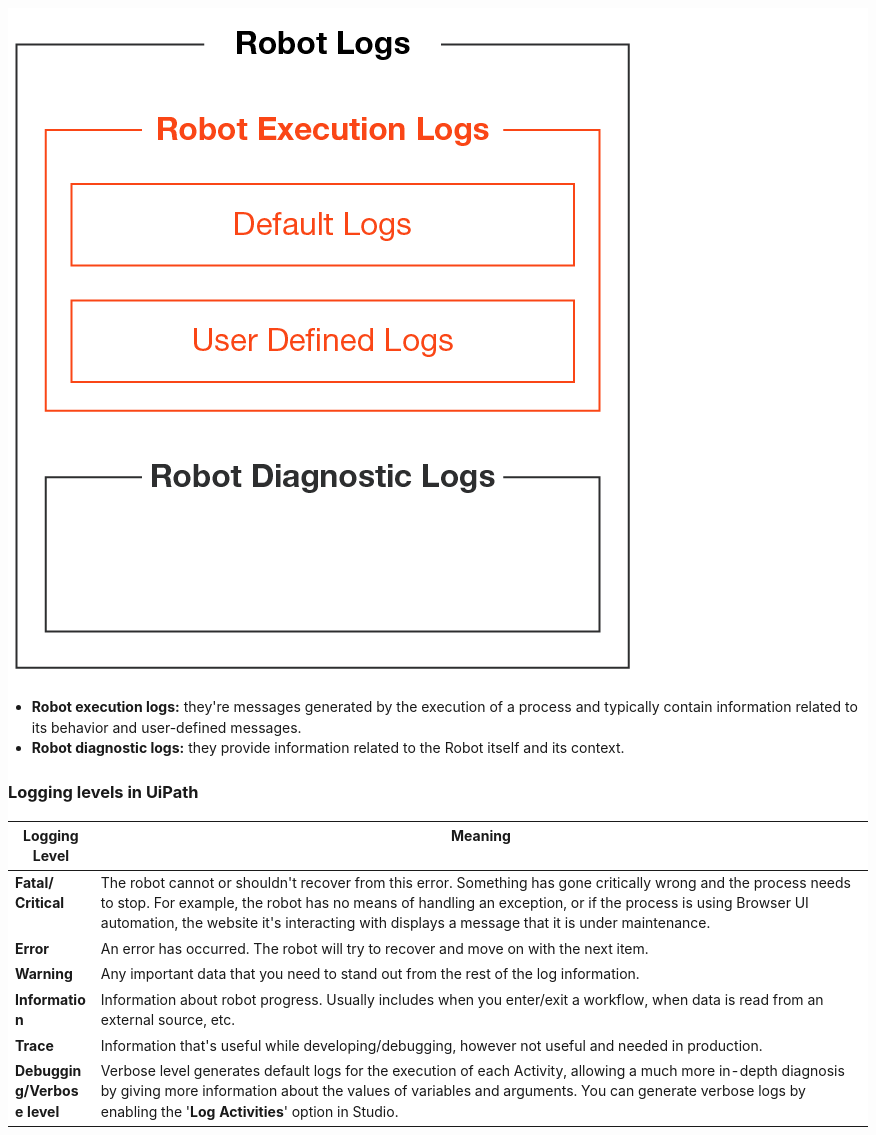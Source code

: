   ![Robot_Execution_Logs.gif](images/nwrARbpbBoWwotn4_-mhR2fcQULGgRY6M.gif)

  - **Robot execution logs:**  they're messages generated by the execution of a process and typically contain information related to its behavior and user-defined messages.
  - **Robot diagnostic logs:** they provide information related to the Robot itself and its context.

### **Logging levels in UiPath**

| **Logging Level**           | **Meaning**                                                  |
| --------------------------- | ------------------------------------------------------------ |
| **Fatal/ Critical**         | The robot cannot or shouldn't recover from this error. Something has gone critically wrong and the process needs to stop.  For example, the robot has no means of handling an exception, or if the process is using Browser UI automation, the website it's interacting with displays a message that it is under maintenance. |
| **Error**                   | An error has occurred. The robot will try to recover and move on with the next item. |
| **Warning**                 | Any important data that you need to stand out from the rest of the log information. |
| **Information**             | Information about robot progress. Usually includes when you enter/exit a workflow, when data is read from an external source, etc. |
| **Trace**                   | Information that's useful while developing/debugging, however not useful and needed in production. |
| **Debugging/Verbose level** | Verbose level generates default logs for the execution of each Activity, allowing a much more in-depth diagnosis by giving more information about the values of variables and arguments.  You can generate verbose logs by enabling the '**Log Activities**' option in Studio. |

